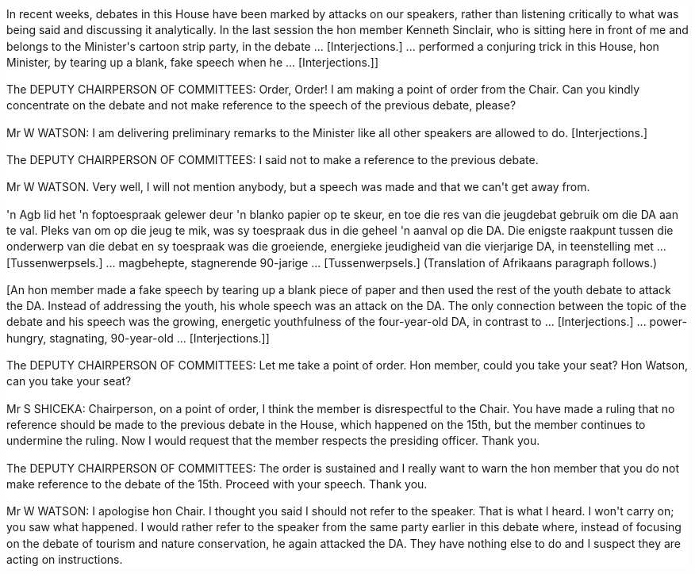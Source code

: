In recent weeks, debates in this House have been marked by  attacks  on  our
speakers, rather than listening  critically  to  what  was  being  said  and
discussing it analytically. In the  last  session  the  hon  member  Kenneth
Sinclair, who is sitting here in front of me and belongs to  the  Minister's
cartoon strip party, in the debate  ...  [Interjections.]  ...  performed  a
conjuring trick in this House, hon Minister, by tearing  up  a  blank,  fake
speech when he ... [Interjections.]]

The DEPUTY CHAIRPERSON OF COMMITTEES: Order, Order! I am making a  point  of
order from the Chair. Can you kindly concentrate on the debate and not  make
reference to the speech of the previous debate, please?

Mr W WATSON: I am delivering preliminary remarks to the  Minister  like  all
other speakers are allowed to do. [Interjections.]

The DEPUTY CHAIRPERSON OF COMMITTEES: I said not to make a reference to  the
previous debate.

Mr W WATSON. Very well, I will not mention anybody, but a  speech  was  made
and that we can't get away from.

'n Agb lid het 'n foptoespraak gelewer deur 'n blanko papier  op  te  skeur,
en toe die res van die jeugdebat gebruik om die DA aan te val. Pleks van  om
op die jeug te mik, was sy toespraak dus in die geheel 'n aanval op die  DA.
Die enigste raakpunt tussen die onderwerp van die debat en sy toespraak  was
die groeiende, energieke jeudigheid van die vierjarige DA,  in  teenstelling
met  ...  [Tussenwerpsels.]  ...  magbehepte,  stagnerende   90-jarige   ...
[Tussenwerpsels.] (Translation of Afrikaans paragraph follows.)

[An hon member made a fake speech by tearing up a blank piece of  paper  and
then used the rest of  the  youth  debate  to  attack  the  DA.  Instead  of
addressing the youth, his whole speech was an attack on  the  DA.  The  only
connection between the topic of the debate and his speech was  the  growing,
energetic  youthfulness  of  the  four-year-old  DA,  in  contrast  to   ...
[Interjections.]   ...    power-hungry,    stagnating,    90-year-old    ...
[Interjections.]]

The DEPUTY CHAIRPERSON OF COMMITTEES: Let me take  a  point  of  order.  Hon
member, could you take your seat? Hon Watson, can you take your seat?

Mr S SHICEKA: Chairperson, on a point  of  order,  I  think  the  member  is
disrespectful to the Chair. You have made a ruling that no reference  should
be made to the previous debate in the House, which  happened  on  the  15th,
but the member continues to undermine the ruling. Now I would  request  that
the member respects the presiding officer. Thank you.

The DEPUTY CHAIRPERSON OF COMMITTEES: The order is sustained  and  I  really
want to warn the hon member that you do not make reference to the debate  of
the 15th. Proceed with your speech. Thank you.

Mr W WATSON: I apologise hon Chair. I thought you said I  should  not  refer
to the speaker. That is what I  heard.  I  won't  carry  on;  you  saw  what
happened. I would rather refer to the speaker from the  same  party  earlier
in this debate where, instead of focusing  on  the  debate  of  tourism  and
nature conservation, he again attacked the DA. They have nothing else to  do
and I suspect they are acting on instructions.

